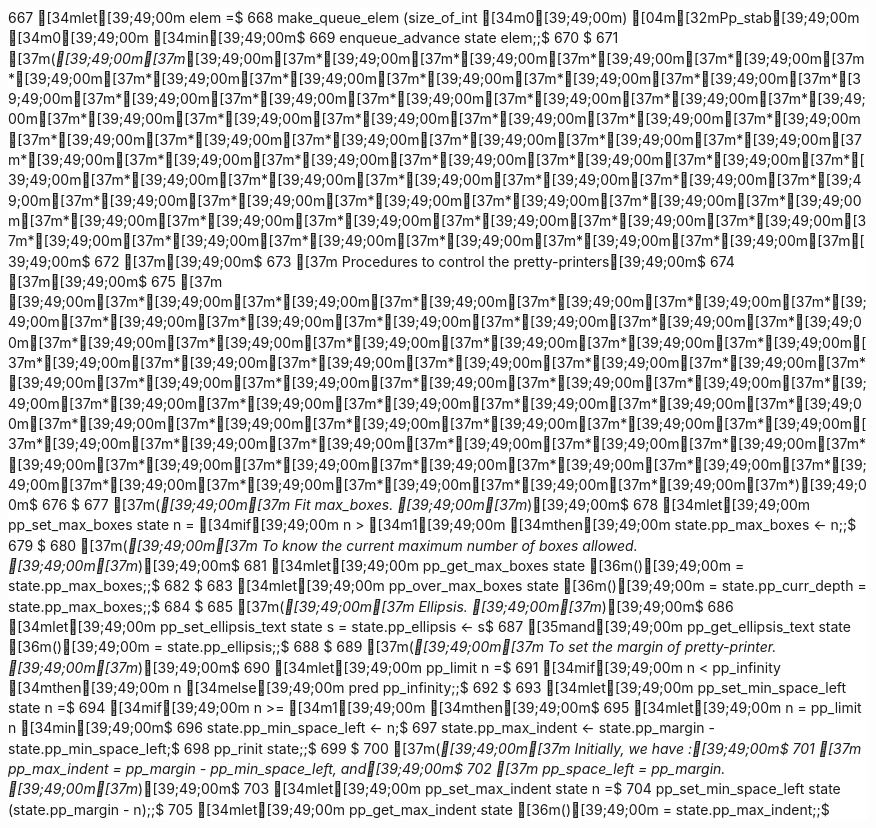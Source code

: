    667	    [34mlet[39;49;00m elem =$
   668	      make_queue_elem (size_of_int [34m0[39;49;00m) [04m[32mPp_stab[39;49;00m [34m0[39;49;00m [34min[39;49;00m$
   669	    enqueue_advance state elem;;$
   670	$
   671	[37m(*[39;49;00m[37m*[39;49;00m[37m*[39;49;00m[37m*[39;49;00m[37m*[39;49;00m[37m*[39;49;00m[37m*[39;49;00m[37m*[39;49;00m[37m*[39;49;00m[37m*[39;49;00m[37m*[39;49;00m[37m*[39;49;00m[37m*[39;49;00m[37m*[39;49;00m[37m*[39;49;00m[37m*[39;49;00m[37m*[39;49;00m[37m*[39;49;00m[37m*[39;49;00m[37m*[39;49;00m[37m*[39;49;00m[37m*[39;49;00m[37m*[39;49;00m[37m*[39;49;00m[37m*[39;49;00m[37m*[39;49;00m[37m*[39;49;00m[37m*[39;49;00m[37m*[39;49;00m[37m*[39;49;00m[37m*[39;49;00m[37m*[39;49;00m[37m*[39;49;00m[37m*[39;49;00m[37m*[39;49;00m[37m*[39;49;00m[37m*[39;49;00m[37m*[39;49;00m[37m*[39;49;00m[37m*[39;49;00m[37m*[39;49;00m[37m*[39;49;00m[37m*[39;49;00m[37m*[39;49;00m[37m*[39;49;00m[37m*[39;49;00m[37m*[39;49;00m[37m*[39;49;00m[37m*[39;49;00m[37m*[39;49;00m[37m*[39;49;00m[37m*[39;49;00m[37m*[39;49;00m[37m*[39;49;00m[37m*[39;49;00m[37m*[39;49;00m[37m*[39;49;00m[37m*[39;49;00m[37m*[39;49;00m[37m*[39;49;00m[37m*[39;49;00m[37m*[39;49;00m[37m[39;49;00m$
   672	[37m[39;49;00m$
   673	[37m  Procedures to control the pretty-printers[39;49;00m$
   674	[37m[39;49;00m$
   675	[37m [39;49;00m[37m*[39;49;00m[37m*[39;49;00m[37m*[39;49;00m[37m*[39;49;00m[37m*[39;49;00m[37m*[39;49;00m[37m*[39;49;00m[37m*[39;49;00m[37m*[39;49;00m[37m*[39;49;00m[37m*[39;49;00m[37m*[39;49;00m[37m*[39;49;00m[37m*[39;49;00m[37m*[39;49;00m[37m*[39;49;00m[37m*[39;49;00m[37m*[39;49;00m[37m*[39;49;00m[37m*[39;49;00m[37m*[39;49;00m[37m*[39;49;00m[37m*[39;49;00m[37m*[39;49;00m[37m*[39;49;00m[37m*[39;49;00m[37m*[39;49;00m[37m*[39;49;00m[37m*[39;49;00m[37m*[39;49;00m[37m*[39;49;00m[37m*[39;49;00m[37m*[39;49;00m[37m*[39;49;00m[37m*[39;49;00m[37m*[39;49;00m[37m*[39;49;00m[37m*[39;49;00m[37m*[39;49;00m[37m*[39;49;00m[37m*[39;49;00m[37m*[39;49;00m[37m*[39;49;00m[37m*[39;49;00m[37m*[39;49;00m[37m*[39;49;00m[37m*[39;49;00m[37m*[39;49;00m[37m*[39;49;00m[37m*[39;49;00m[37m*[39;49;00m[37m*[39;49;00m[37m*[39;49;00m[37m*[39;49;00m[37m*[39;49;00m[37m*[39;49;00m[37m*[39;49;00m[37m*[39;49;00m[37m*[39;49;00m[37m*[39;49;00m[37m*[39;49;00m[37m*)[39;49;00m$
   676	$
   677	[37m(*[39;49;00m[37m Fit max_boxes. [39;49;00m[37m*)[39;49;00m$
   678	[34mlet[39;49;00m pp_set_max_boxes state n = [34mif[39;49;00m n > [34m1[39;49;00m [34mthen[39;49;00m state.pp_max_boxes <- n;;$
   679	$
   680	[37m(*[39;49;00m[37m To know the current maximum number of boxes allowed. [39;49;00m[37m*)[39;49;00m$
   681	[34mlet[39;49;00m pp_get_max_boxes state [36m()[39;49;00m = state.pp_max_boxes;;$
   682	$
   683	[34mlet[39;49;00m pp_over_max_boxes state [36m()[39;49;00m = state.pp_curr_depth = state.pp_max_boxes;;$
   684	$
   685	[37m(*[39;49;00m[37m Ellipsis. [39;49;00m[37m*)[39;49;00m$
   686	[34mlet[39;49;00m pp_set_ellipsis_text state s = state.pp_ellipsis <- s$
   687	[35mand[39;49;00m pp_get_ellipsis_text state [36m()[39;49;00m = state.pp_ellipsis;;$
   688	$
   689	[37m(*[39;49;00m[37m To set the margin of pretty-printer. [39;49;00m[37m*)[39;49;00m$
   690	[34mlet[39;49;00m pp_limit n =$
   691	  [34mif[39;49;00m n < pp_infinity [34mthen[39;49;00m n [34melse[39;49;00m pred pp_infinity;;$
   692	$
   693	[34mlet[39;49;00m pp_set_min_space_left state n =$
   694	  [34mif[39;49;00m n >= [34m1[39;49;00m [34mthen[39;49;00m$
   695	    [34mlet[39;49;00m n = pp_limit n [34min[39;49;00m$
   696	    state.pp_min_space_left <- n;$
   697	    state.pp_max_indent <- state.pp_margin - state.pp_min_space_left;$
   698	    pp_rinit state;;$
   699	$
   700	[37m(*[39;49;00m[37m Initially, we have :[39;49;00m$
   701	[37m  pp_max_indent = pp_margin - pp_min_space_left, and[39;49;00m$
   702	[37m  pp_space_left = pp_margin. [39;49;00m[37m*)[39;49;00m$
   703	[34mlet[39;49;00m pp_set_max_indent state n =$
   704	  pp_set_min_space_left state (state.pp_margin - n);;$
   705	[34mlet[39;49;00m pp_get_max_indent state [36m()[39;49;00m = state.pp_max_indent;;$